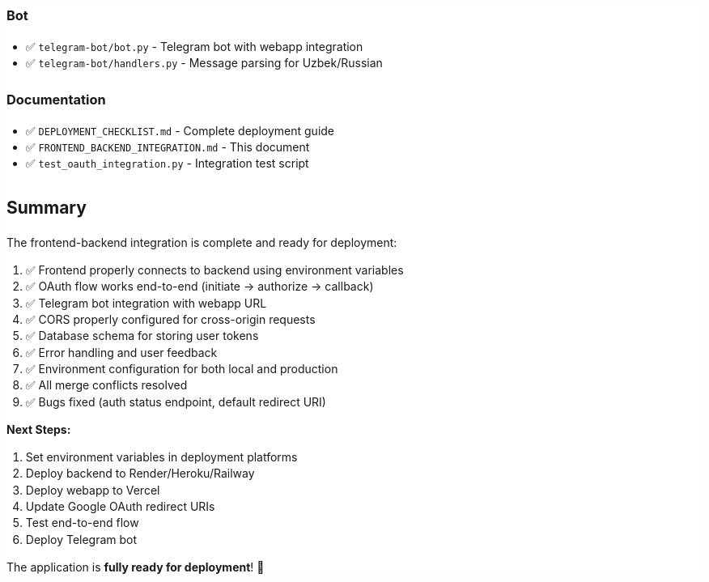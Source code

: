 ### Bot
- ✅ `telegram-bot/bot.py` - Telegram bot with webapp integration
- ✅ `telegram-bot/handlers.py` - Message parsing for Uzbek/Russian

### Documentation
- ✅ `DEPLOYMENT_CHECKLIST.md` - Complete deployment guide
- ✅ `FRONTEND_BACKEND_INTEGRATION.md` - This document
- ✅ `test_oauth_integration.py` - Integration test script

## Summary

The frontend-backend integration is complete and ready for deployment:

1. ✅ Frontend properly connects to backend using environment variables
2. ✅ OAuth flow works end-to-end (initiate → authorize → callback)
3. ✅ Telegram bot integration with webapp URL
4. ✅ CORS properly configured for cross-origin requests
5. ✅ Database schema for storing user tokens
6. ✅ Error handling and user feedback
7. ✅ Environment configuration for both local and production
8. ✅ All merge conflicts resolved
9. ✅ Bugs fixed (auth status endpoint, default redirect URI)

**Next Steps:**
1. Set environment variables in deployment platforms
2. Deploy backend to Render/Heroku/Railway
3. Deploy webapp to Vercel
4. Update Google OAuth redirect URIs
5. Test end-to-end flow
6. Deploy Telegram bot

The application is **fully ready for deployment**! 🚀
